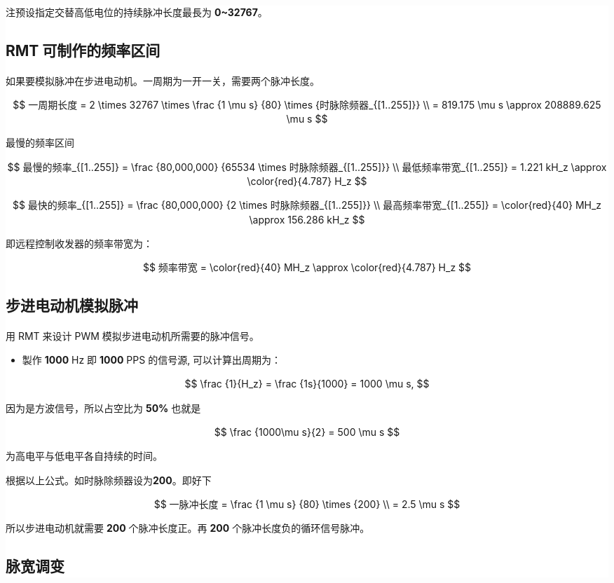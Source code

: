 注预设指定交替高低电位的持续脉冲长度最長为 **0~32767**。

## RMT 可制作的频率区间

如果要模拟脉冲在步进电动机。一周期为一开一关，需要两个脉冲长度。

$$
一周期长度 = 2 \times 32767 \times \frac {1 \mu s} {80} \times {时脉除频器_{[1..255]}} \\ = 819.175 \mu s \approx  208889.625 \mu s
$$

最慢的频率区间

$$
最慢的频率_{[1..255]} = \frac {80,000,000} {65534 \times 时脉除频器_{[1..255]}} \\
最低频率带宽_{[1..255]} = 1.221 kH_z \approx \color{red}{4.787} H_z
$$

$$
最快的频率_{[1..255]} = \frac {80,000,000} {2 \times 时脉除频器_{[1..255]}} \\
最高频率带宽_{[1..255]} = \color{red}{40} MH_z \approx 156.286 kH_z
$$

即远程控制收发器的频率带宽为：

$$
频率带宽 = \color{red}{40} MH_z \approx \color{red}{4.787} H_z
$$

## 步进电动机模拟脉冲

用 RMT 来设计 PWM 模拟步进电动机所需要的脉冲信号。

- 製作 **1000** Hz 即 **1000** PPS 的信号源, 可以计算出周期为：

$$
\frac {1}{H_z} = \frac {1s}{1000} = 1000 \mu s,
$$

因为是方波信号，所以占空比为 **50%** 也就是

$$
\frac {1000\mu s}{2} = 500 \mu s
$$

为高电平与低电平各自持续的时间。

根据以上公式。如时脉除频器设为**200**。即好下

$$
一脉冲长度 = \frac {1 \mu s} {80} \times {200} \\ = 2.5 \mu s
$$

所以步进电动机就需要 **200** 个脉冲长度正。再 **200** 个脉冲长度负的循环信号脉冲。

## 脉宽调变
